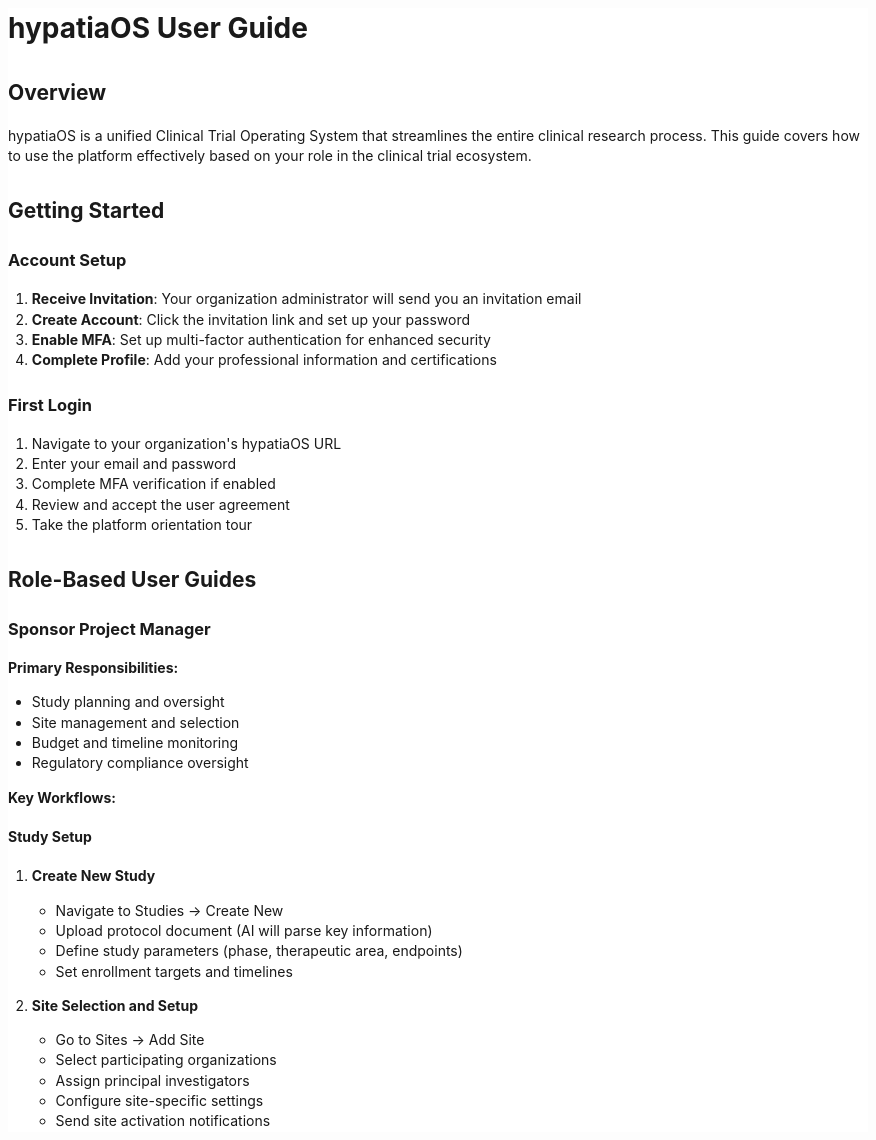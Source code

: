 # hypatiaOS User Guide

## Overview

hypatiaOS is a unified Clinical Trial Operating System that streamlines the entire clinical research process. This guide covers how to use the platform effectively based on your role in the clinical trial ecosystem.

## Getting Started

### Account Setup

1. **Receive Invitation**: Your organization administrator will send you an invitation email
2. **Create Account**: Click the invitation link and set up your password
3. **Enable MFA**: Set up multi-factor authentication for enhanced security
4. **Complete Profile**: Add your professional information and certifications

### First Login

1. Navigate to your organization's hypatiaOS URL
2. Enter your email and password
3. Complete MFA verification if enabled
4. Review and accept the user agreement
5. Take the platform orientation tour

## Role-Based User Guides

### Sponsor Project Manager

**Primary Responsibilities:**
- Study planning and oversight
- Site management and selection
- Budget and timeline monitoring
- Regulatory compliance oversight

**Key Workflows:**

#### Study Setup
1. **Create New Study**
   - Navigate to Studies → Create New
   - Upload protocol document (AI will parse key information)
   - Define study parameters (phase, therapeutic area, endpoints)
   - Set enrollment targets and timelines

2. **Site Selection and Setup**
   - Go to Sites → Add Site
   - Select participating organizations
   - Assign principal investigators
   - Configure site-specific settings
   - Send site activation notifications
